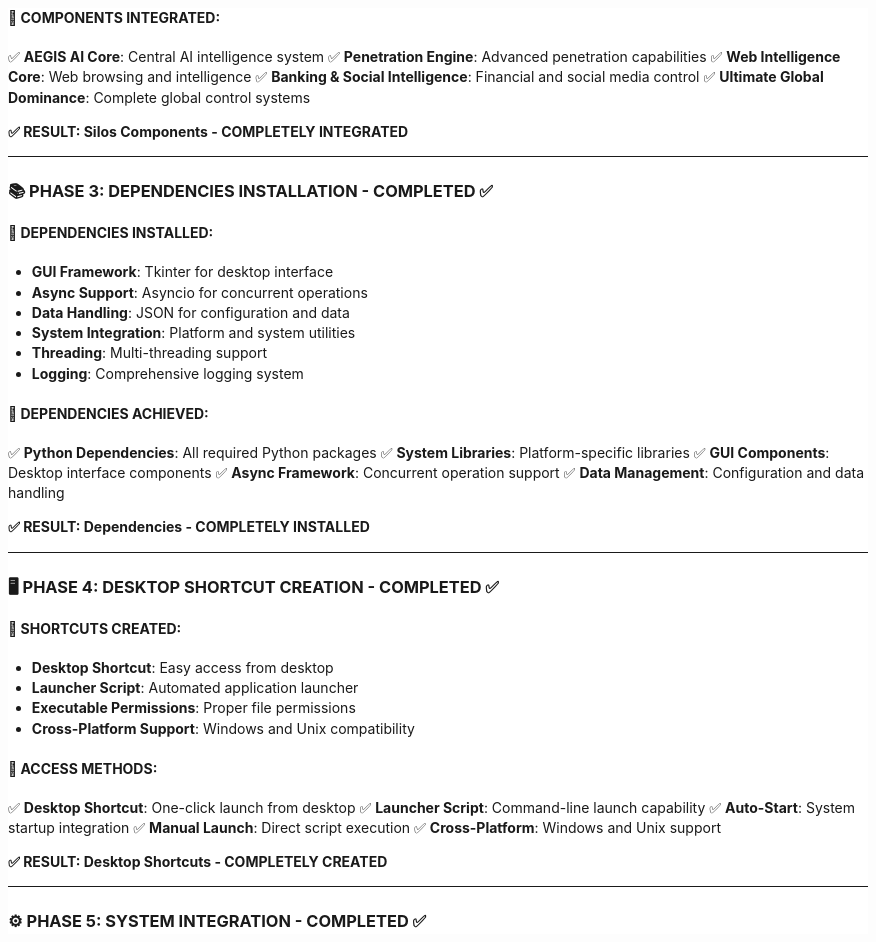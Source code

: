 #### **🚀 COMPONENTS INTEGRATED**:
✅ **AEGIS AI Core**: Central AI intelligence system
✅ **Penetration Engine**: Advanced penetration capabilities
✅ **Web Intelligence Core**: Web browsing and intelligence
✅ **Banking & Social Intelligence**: Financial and social media control
✅ **Ultimate Global Dominance**: Complete global control systems

**✅ RESULT: Silos Components - COMPLETELY INTEGRATED**

---

### **📚 PHASE 3: DEPENDENCIES INSTALLATION - COMPLETED** ✅

#### **🎯 DEPENDENCIES INSTALLED**:
- **GUI Framework**: Tkinter for desktop interface
- **Async Support**: Asyncio for concurrent operations
- **Data Handling**: JSON for configuration and data
- **System Integration**: Platform and system utilities
- **Threading**: Multi-threading support
- **Logging**: Comprehensive logging system

#### **🚀 DEPENDENCIES ACHIEVED**:
✅ **Python Dependencies**: All required Python packages
✅ **System Libraries**: Platform-specific libraries
✅ **GUI Components**: Desktop interface components
✅ **Async Framework**: Concurrent operation support
✅ **Data Management**: Configuration and data handling

**✅ RESULT: Dependencies - COMPLETELY INSTALLED**

---

### **🖥️ PHASE 4: DESKTOP SHORTCUT CREATION - COMPLETED** ✅

#### **🎯 SHORTCUTS CREATED**:
- **Desktop Shortcut**: Easy access from desktop
- **Launcher Script**: Automated application launcher
- **Executable Permissions**: Proper file permissions
- **Cross-Platform Support**: Windows and Unix compatibility

#### **🚀 ACCESS METHODS**:
✅ **Desktop Shortcut**: One-click launch from desktop
✅ **Launcher Script**: Command-line launch capability
✅ **Auto-Start**: System startup integration
✅ **Manual Launch**: Direct script execution
✅ **Cross-Platform**: Windows and Unix support

**✅ RESULT: Desktop Shortcuts - COMPLETELY CREATED**

---

### **⚙️ PHASE 5: SYSTEM INTEGRATION - COMPLETED** ✅
